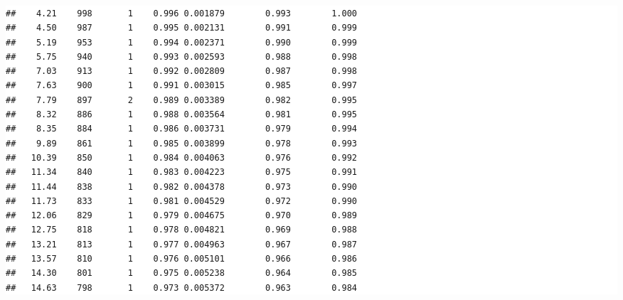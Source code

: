    ##    4.21    998       1    0.996 0.001879        0.993        1.000
    ##    4.50    987       1    0.995 0.002131        0.991        0.999
    ##    5.19    953       1    0.994 0.002371        0.990        0.999
    ##    5.75    940       1    0.993 0.002593        0.988        0.998
    ##    7.03    913       1    0.992 0.002809        0.987        0.998
    ##    7.63    900       1    0.991 0.003015        0.985        0.997
    ##    7.79    897       2    0.989 0.003389        0.982        0.995
    ##    8.32    886       1    0.988 0.003564        0.981        0.995
    ##    8.35    884       1    0.986 0.003731        0.979        0.994
    ##    9.89    861       1    0.985 0.003899        0.978        0.993
    ##   10.39    850       1    0.984 0.004063        0.976        0.992
    ##   11.34    840       1    0.983 0.004223        0.975        0.991
    ##   11.44    838       1    0.982 0.004378        0.973        0.990
    ##   11.73    833       1    0.981 0.004529        0.972        0.990
    ##   12.06    829       1    0.979 0.004675        0.970        0.989
    ##   12.75    818       1    0.978 0.004821        0.969        0.988
    ##   13.21    813       1    0.977 0.004963        0.967        0.987
    ##   13.57    810       1    0.976 0.005101        0.966        0.986
    ##   14.30    801       1    0.975 0.005238        0.964        0.985
    ##   14.63    798       1    0.973 0.005372        0.963        0.984